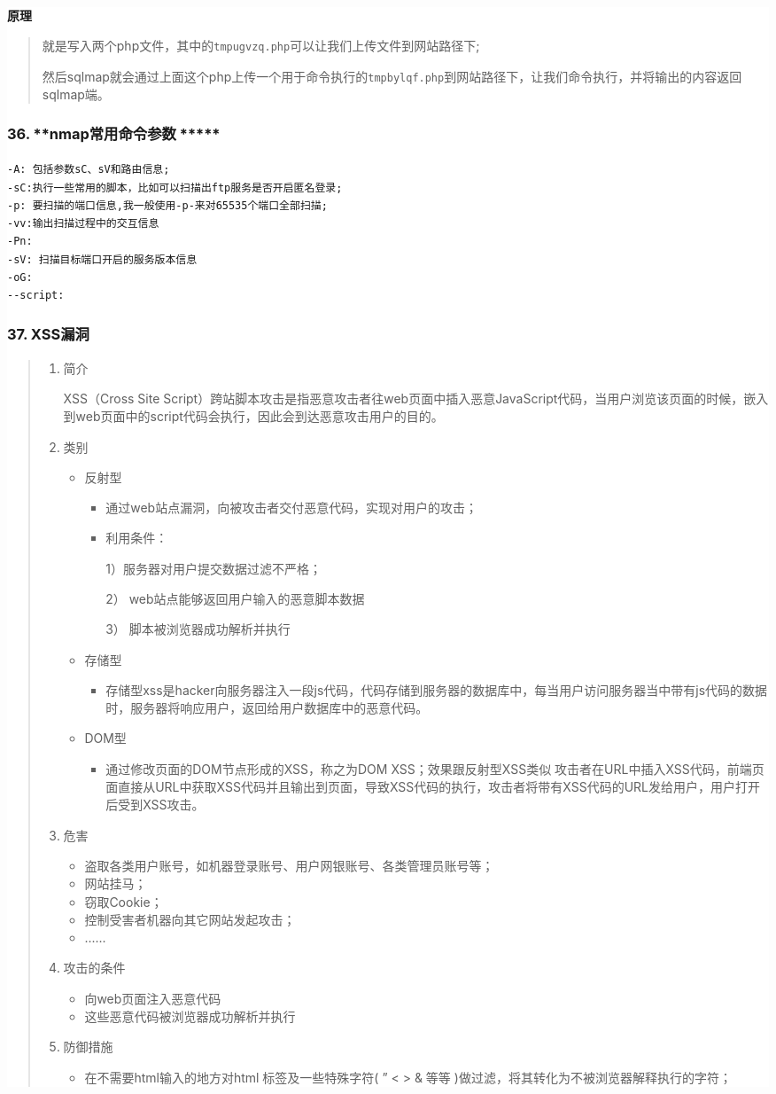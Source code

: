 **原理**

> 就是写入两个php文件，其中的`tmpugvzq.php`可以让我们上传文件到网站路径下;
>
> 然后sqlmap就会通过上面这个php上传一个用于命令执行的`tmpbylqf.php`到网站路径下，让我们命令执行，并将输出的内容返回sqlmap端。

### 36. **nmap常用命令参数 *****

~~~shell
-A: 包括参数sC、sV和路由信息;
-sC:执行一些常用的脚本，比如可以扫描出ftp服务是否开启匿名登录;
-p: 要扫描的端口信息,我一般使用-p-来对65535个端口全部扫描;
-vv:输出扫描过程中的交互信息
-Pn:
-sV: 扫描目标端口开启的服务版本信息
-oG: 
--script: 
~~~

### 37. XSS漏洞 

> 1. 简介
>
>    XSS（Cross Site Script）跨站脚本攻击是指恶意攻击者往web页面中插入恶意JavaScript代码，当用户浏览该页面的时候，嵌入到web页面中的script代码会执行，因此会到达恶意攻击用户的目的。
>
> 2. 类别
>
>    + 反射型
>
>      + 通过web站点漏洞，向被攻击者交付恶意代码，实现对用户的攻击；
>
>      + 利用条件：
>
>        1）服务器对用户提交数据过滤不严格；
>
>        2） web站点能够返回用户输入的恶意脚本数据
>
>        3） 脚本被浏览器成功解析并执行
>
>    + 存储型
>
>      + 存储型xss是hacker向服务器注入一段js代码，代码存储到服务器的数据库中，每当用户访问服务器当中带有js代码的数据时，服务器将响应用户，返回给用户数据库中的恶意代码。
>
>    + DOM型
>
>      + 通过修改页面的DOM节点形成的XSS，称之为DOM XSS；效果跟反射型XSS类似
>        攻击者在URL中插入XSS代码，前端页面直接从URL中获取XSS代码并且输出到页面，导致XSS代码的执行，攻击者将带有XSS代码的URL发给用户，用户打开后受到XSS攻击。
>
> 3. 危害
>
>    + 盗取各类用户账号，如机器登录账号、用户网银账号、各类管理员账号等；
>    + 网站挂马；
>    + 窃取Cookie；
>    + 控制受害者机器向其它网站发起攻击；
>    + ......
>
> 4. 攻击的条件
>
>    + 向web页面注入恶意代码
>    + 这些恶意代码被浏览器成功解析并执行
>
> 5. 防御措施
>
>    + 在不需要html输入的地方对html 标签及一些特殊字符( ” < > & 等等 )做过滤，将其转化为不被浏览器解释执行的字符；